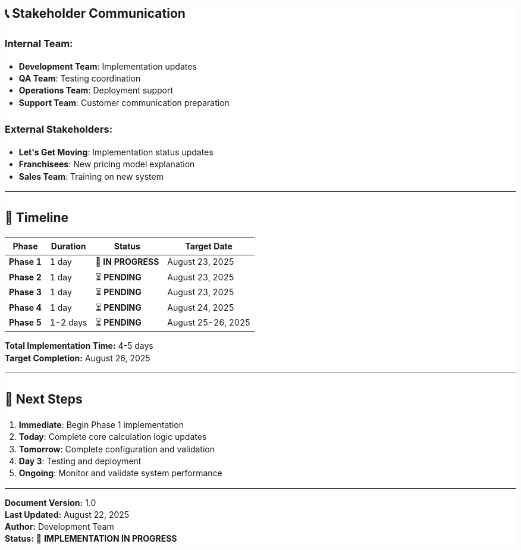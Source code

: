 
## 📞 **Stakeholder Communication**

### **Internal Team:**
- **Development Team**: Implementation updates
- **QA Team**: Testing coordination
- **Operations Team**: Deployment support
- **Support Team**: Customer communication preparation

### **External Stakeholders:**
- **Let's Get Moving**: Implementation status updates
- **Franchisees**: New pricing model explanation
- **Sales Team**: Training on new system

---

## 📅 **Timeline**

| Phase | Duration | Status | Target Date |
|-------|----------|---------|-------------|
| **Phase 1** | 1 day | 🔄 **IN PROGRESS** | August 23, 2025 |
| **Phase 2** | 1 day | ⏳ **PENDING** | August 23, 2025 |
| **Phase 3** | 1 day | ⏳ **PENDING** | August 23, 2025 |
| **Phase 4** | 1 day | ⏳ **PENDING** | August 24, 2025 |
| **Phase 5** | 1-2 days | ⏳ **PENDING** | August 25-26, 2025 |

**Total Implementation Time:** 4-5 days  
**Target Completion:** August 26, 2025  

---

## 🎯 **Next Steps**

1. **Immediate**: Begin Phase 1 implementation
2. **Today**: Complete core calculation logic updates
3. **Tomorrow**: Complete configuration and validation
4. **Day 3**: Testing and deployment
5. **Ongoing**: Monitor and validate system performance

---

**Document Version:** 1.0  
**Last Updated:** August 22, 2025  
**Author:** Development Team  
**Status:** 🔄 **IMPLEMENTATION IN PROGRESS**
